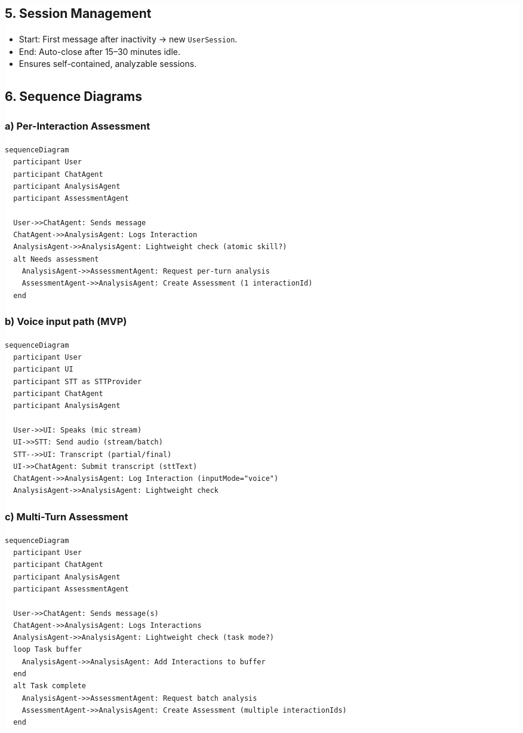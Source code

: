 ## 5. Session Management

- Start: First message after inactivity → new `UserSession`.
- End: Auto-close after 15–30 minutes idle.
- Ensures self-contained, analyzable sessions.

## 6. Sequence Diagrams

### a) Per-Interaction Assessment

```mermaid
sequenceDiagram
  participant User
  participant ChatAgent
  participant AnalysisAgent
  participant AssessmentAgent

  User->>ChatAgent: Sends message
  ChatAgent->>AnalysisAgent: Logs Interaction
  AnalysisAgent->>AnalysisAgent: Lightweight check (atomic skill?)
  alt Needs assessment
    AnalysisAgent->>AssessmentAgent: Request per-turn analysis
    AssessmentAgent->>AnalysisAgent: Create Assessment (1 interactionId)
  end
```

### b) Voice input path (MVP)

```mermaid
sequenceDiagram
  participant User
  participant UI
  participant STT as STTProvider
  participant ChatAgent
  participant AnalysisAgent

  User->>UI: Speaks (mic stream)
  UI->>STT: Send audio (stream/batch)
  STT-->>UI: Transcript (partial/final)
  UI->>ChatAgent: Submit transcript (sttText)
  ChatAgent->>AnalysisAgent: Log Interaction (inputMode="voice")
  AnalysisAgent->>AnalysisAgent: Lightweight check
```

### c) Multi-Turn Assessment

```mermaid
sequenceDiagram
  participant User
  participant ChatAgent
  participant AnalysisAgent
  participant AssessmentAgent

  User->>ChatAgent: Sends message(s)
  ChatAgent->>AnalysisAgent: Logs Interactions
  AnalysisAgent->>AnalysisAgent: Lightweight check (task mode?)
  loop Task buffer
    AnalysisAgent->>AnalysisAgent: Add Interactions to buffer
  end
  alt Task complete
    AnalysisAgent->>AssessmentAgent: Request batch analysis
    AssessmentAgent->>AnalysisAgent: Create Assessment (multiple interactionIds)
  end
```